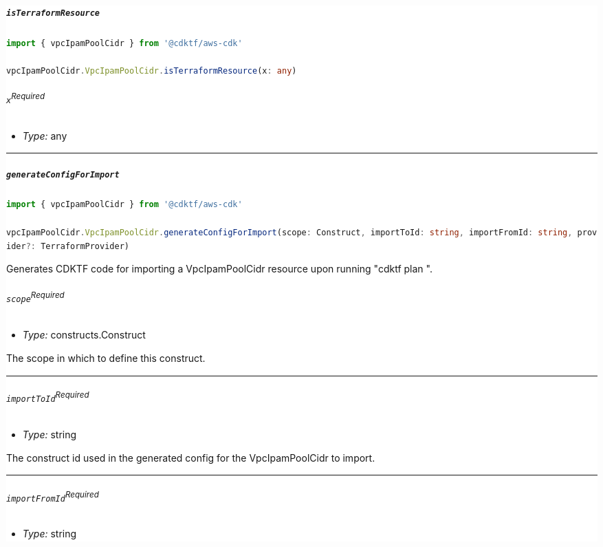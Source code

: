 ##### `isTerraformResource` <a name="isTerraformResource" id="@cdktf/aws-cdk.vpcIpamPoolCidr.VpcIpamPoolCidr.isTerraformResource"></a>

```typescript
import { vpcIpamPoolCidr } from '@cdktf/aws-cdk'

vpcIpamPoolCidr.VpcIpamPoolCidr.isTerraformResource(x: any)
```

###### `x`<sup>Required</sup> <a name="x" id="@cdktf/aws-cdk.vpcIpamPoolCidr.VpcIpamPoolCidr.isTerraformResource.parameter.x"></a>

- *Type:* any

---

##### `generateConfigForImport` <a name="generateConfigForImport" id="@cdktf/aws-cdk.vpcIpamPoolCidr.VpcIpamPoolCidr.generateConfigForImport"></a>

```typescript
import { vpcIpamPoolCidr } from '@cdktf/aws-cdk'

vpcIpamPoolCidr.VpcIpamPoolCidr.generateConfigForImport(scope: Construct, importToId: string, importFromId: string, provider?: TerraformProvider)
```

Generates CDKTF code for importing a VpcIpamPoolCidr resource upon running "cdktf plan <stack-name>".

###### `scope`<sup>Required</sup> <a name="scope" id="@cdktf/aws-cdk.vpcIpamPoolCidr.VpcIpamPoolCidr.generateConfigForImport.parameter.scope"></a>

- *Type:* constructs.Construct

The scope in which to define this construct.

---

###### `importToId`<sup>Required</sup> <a name="importToId" id="@cdktf/aws-cdk.vpcIpamPoolCidr.VpcIpamPoolCidr.generateConfigForImport.parameter.importToId"></a>

- *Type:* string

The construct id used in the generated config for the VpcIpamPoolCidr to import.

---

###### `importFromId`<sup>Required</sup> <a name="importFromId" id="@cdktf/aws-cdk.vpcIpamPoolCidr.VpcIpamPoolCidr.generateConfigForImport.parameter.importFromId"></a>

- *Type:* string
